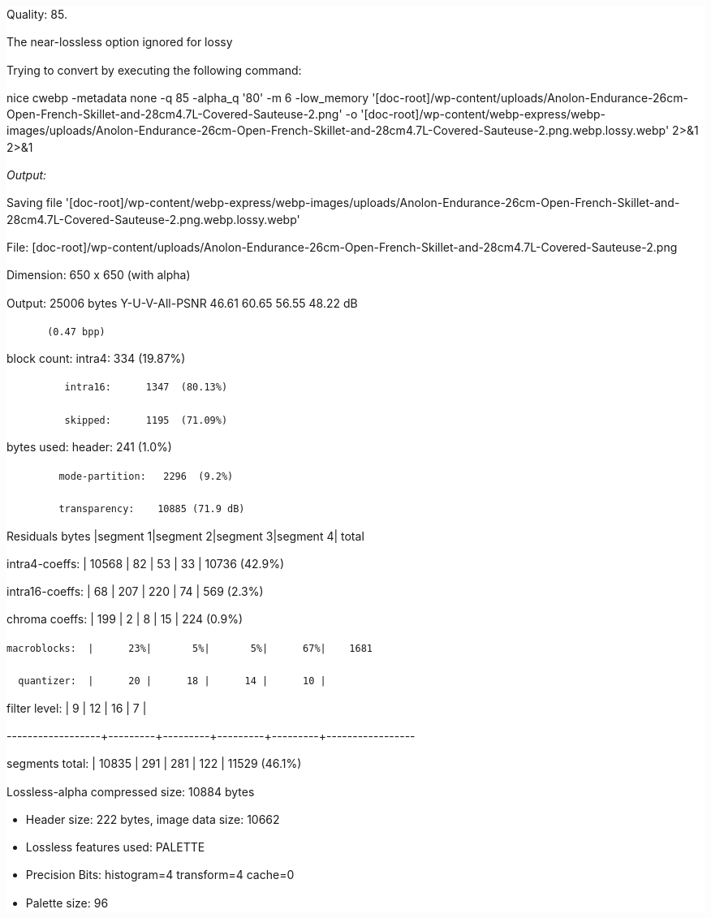 Quality: 85. 

The near-lossless option ignored for lossy

Trying to convert by executing the following command:

nice cwebp -metadata none -q 85 -alpha_q '80' -m 6 -low_memory '[doc-root]/wp-content/uploads/Anolon-Endurance-26cm-Open-French-Skillet-and-28cm4.7L-Covered-Sauteuse-2.png' -o '[doc-root]/wp-content/webp-express/webp-images/uploads/Anolon-Endurance-26cm-Open-French-Skillet-and-28cm4.7L-Covered-Sauteuse-2.png.webp.lossy.webp' 2>&1 2>&1


*Output:* 

Saving file '[doc-root]/wp-content/webp-express/webp-images/uploads/Anolon-Endurance-26cm-Open-French-Skillet-and-28cm4.7L-Covered-Sauteuse-2.png.webp.lossy.webp'

File:      [doc-root]/wp-content/uploads/Anolon-Endurance-26cm-Open-French-Skillet-and-28cm4.7L-Covered-Sauteuse-2.png

Dimension: 650 x 650 (with alpha)

Output:    25006 bytes Y-U-V-All-PSNR 46.61 60.65 56.55   48.22 dB

           (0.47 bpp)

block count:  intra4:        334  (19.87%)

              intra16:      1347  (80.13%)

              skipped:      1195  (71.09%)

bytes used:  header:            241  (1.0%)

             mode-partition:   2296  (9.2%)

             transparency:    10885 (71.9 dB)

 Residuals bytes  |segment 1|segment 2|segment 3|segment 4|  total

  intra4-coeffs:  |   10568 |      82 |      53 |      33 |   10736  (42.9%)

 intra16-coeffs:  |      68 |     207 |     220 |      74 |     569  (2.3%)

  chroma coeffs:  |     199 |       2 |       8 |      15 |     224  (0.9%)

    macroblocks:  |      23%|       5%|       5%|      67%|    1681

      quantizer:  |      20 |      18 |      14 |      10 |

   filter level:  |       9 |      12 |      16 |       7 |

------------------+---------+---------+---------+---------+-----------------

 segments total:  |   10835 |     291 |     281 |     122 |   11529  (46.1%)

Lossless-alpha compressed size: 10884 bytes

  * Header size: 222 bytes, image data size: 10662

  * Lossless features used: PALETTE

  * Precision Bits: histogram=4 transform=4 cache=0

  * Palette size:   96
